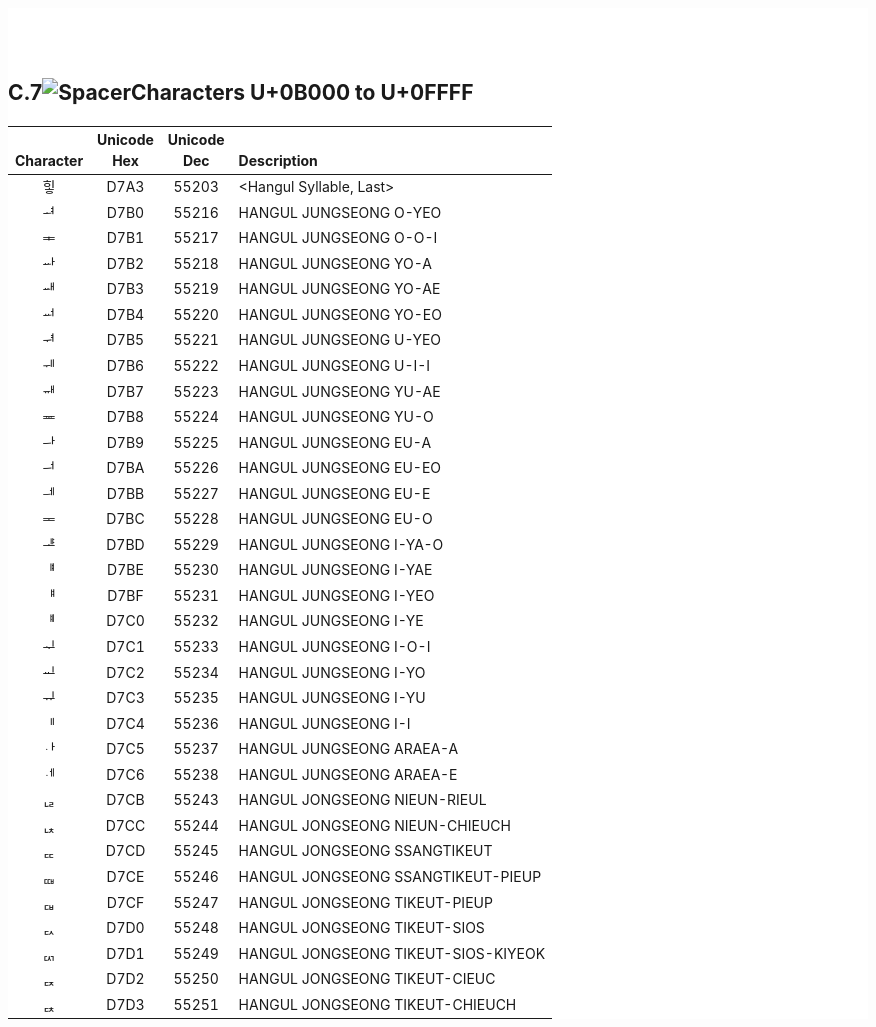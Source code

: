 <br><br>

## C.7<img width="085" height="1" src="https://psop.uk/wi-s" alt="Spacer">Characters U+0B000 to U+0FFFF

| <br>Character | Unicode<br>Hex | Unicode<br>Dec | <br>Description |
| :---: | :---: | :---: | :--- |
| &#xD7A3; | D7A3 | 55203 | <Hangul Syllable, Last> |
| &#xD7B0; | D7B0 | 55216 | HANGUL JUNGSEONG O-YEO |
| &#xD7B1; | D7B1 | 55217 | HANGUL JUNGSEONG O-O-I |
| &#xD7B2; | D7B2 | 55218 | HANGUL JUNGSEONG YO-A |
| &#xD7B3; | D7B3 | 55219 | HANGUL JUNGSEONG YO-AE |
| &#xD7B4; | D7B4 | 55220 | HANGUL JUNGSEONG YO-EO |
| &#xD7B5; | D7B5 | 55221 | HANGUL JUNGSEONG U-YEO |
| &#xD7B6; | D7B6 | 55222 | HANGUL JUNGSEONG U-I-I |
| &#xD7B7; | D7B7 | 55223 | HANGUL JUNGSEONG YU-AE |
| &#xD7B8; | D7B8 | 55224 | HANGUL JUNGSEONG YU-O |
| &#xD7B9; | D7B9 | 55225 | HANGUL JUNGSEONG EU-A |
| &#xD7BA; | D7BA | 55226 | HANGUL JUNGSEONG EU-EO |
| &#xD7BB; | D7BB | 55227 | HANGUL JUNGSEONG EU-E |
| &#xD7BC; | D7BC | 55228 | HANGUL JUNGSEONG EU-O |
| &#xD7BD; | D7BD | 55229 | HANGUL JUNGSEONG I-YA-O |
| &#xD7BE; | D7BE | 55230 | HANGUL JUNGSEONG I-YAE |
| &#xD7BF; | D7BF | 55231 | HANGUL JUNGSEONG I-YEO |
| &#xD7C0; | D7C0 | 55232 | HANGUL JUNGSEONG I-YE |
| &#xD7C1; | D7C1 | 55233 | HANGUL JUNGSEONG I-O-I |
| &#xD7C2; | D7C2 | 55234 | HANGUL JUNGSEONG I-YO |
| &#xD7C3; | D7C3 | 55235 | HANGUL JUNGSEONG I-YU |
| &#xD7C4; | D7C4 | 55236 | HANGUL JUNGSEONG I-I |
| &#xD7C5; | D7C5 | 55237 | HANGUL JUNGSEONG ARAEA-A |
| &#xD7C6; | D7C6 | 55238 | HANGUL JUNGSEONG ARAEA-E |
| &#xD7CB; | D7CB | 55243 | HANGUL JONGSEONG NIEUN-RIEUL |
| &#xD7CC; | D7CC | 55244 | HANGUL JONGSEONG NIEUN-CHIEUCH |
| &#xD7CD; | D7CD | 55245 | HANGUL JONGSEONG SSANGTIKEUT |
| &#xD7CE; | D7CE | 55246 | HANGUL JONGSEONG SSANGTIKEUT-PIEUP |
| &#xD7CF; | D7CF | 55247 | HANGUL JONGSEONG TIKEUT-PIEUP |
| &#xD7D0; | D7D0 | 55248 | HANGUL JONGSEONG TIKEUT-SIOS |
| &#xD7D1; | D7D1 | 55249 | HANGUL JONGSEONG TIKEUT-SIOS-KIYEOK |
| &#xD7D2; | D7D2 | 55250 | HANGUL JONGSEONG TIKEUT-CIEUC |
| &#xD7D3; | D7D3 | 55251 | HANGUL JONGSEONG TIKEUT-CHIEUCH |
